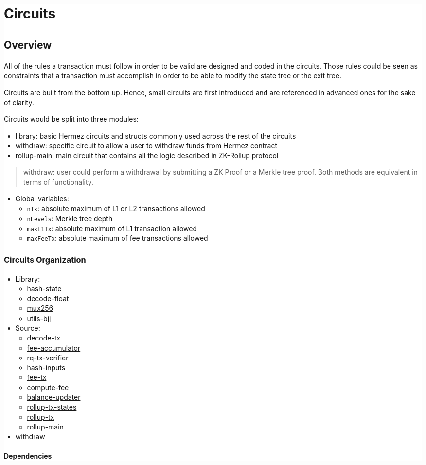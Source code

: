 # Circuits
<style>
img[alt~="center"] {
  display: block;
  margin: 0 auto;
}
</style>
## Overview

All of the rules a transaction must follow in order to be valid are designed and coded in the circuits. Those rules could be seen as constraints that a transaction must accomplish in order to be able to modify the state tree or the exit tree.

Circuits are built from the bottom up. Hence, small circuits are first introduced and are referenced in advanced ones for the sake of clarity.

Circuits would be split into three modules:
- library: basic Hermez circuits and structs commonly used across the rest of the circuits
- withdraw: specific circuit to allow a user to withdraw funds from Hermez contract
- rollup-main: main circuit that contains all the logic described in [ZK-Rollup protocol](../../protocol)

> withdraw: user could perform a withdrawal by submitting a ZK Proof or a Merkle tree proof. Both methods are equivalent in terms of functionality.

- Global variables:
  - `nTx`: absolute maximum of L1 or L2 transactions allowed
  - `nLevels`: Merkle tree depth
  - `maxL1Tx`: absolute maximum of L1 transaction allowed
  - `maxFeeTx`: absolute maximum of fee transactions allowed

### Circuits Organization
- Library:
    - [hash-state](#hash-state)
    - [decode-float](#decode-float)
    - [mux256](#mux256)
    - [utils-bjj](#utils-bjj)
- Source:
    - [decode-tx](#decode-tx)
    - [fee-accumulator](#fee-accumulator)
    - [rq-tx-verifier](#rq-tx-verifier)
    - [hash-inputs](#hash-inputs)
    - [fee-tx](#fee-tx)
    - [compute-fee](#compute-fee)
    - [balance-updater](#balance-updater)
    - [rollup-tx-states](#rollup-tx-states)
    - [rollup-tx](#rollup-tx)
    - [rollup-main](#rollup-main)
- [withdraw](#withdraw)

#### Dependencies